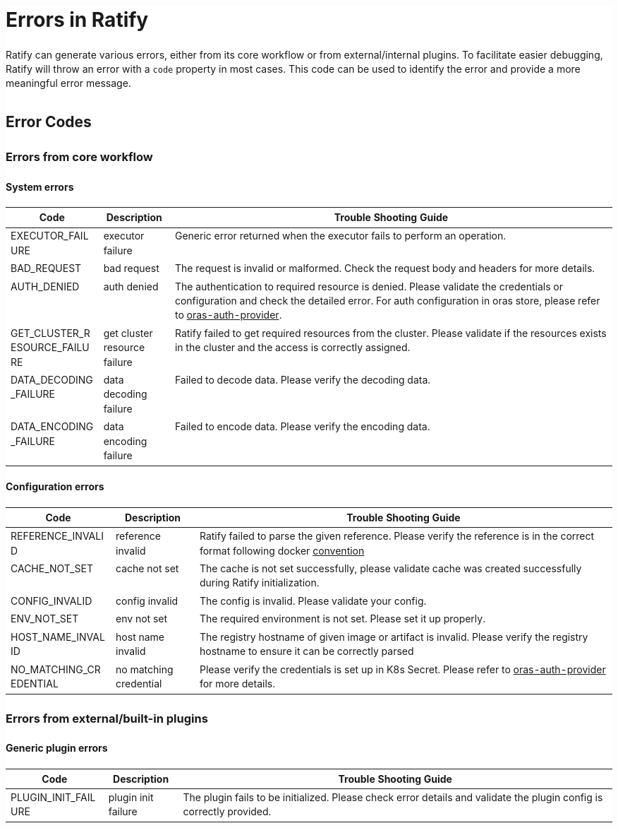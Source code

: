 # Errors in Ratify

Ratify can generate various errors, either from its core workflow or from external/internal plugins. To facilitate easier debugging, Ratify will throw an error with a `code` property in most cases. This code can be used to identify the error and provide a more meaningful error message.

## Error Codes

### Errors from core workflow

#### System errors

| Code                         | Description                  | Trouble Shooting Guide                                                                                                                                                                                                                                           |
| ---------------------------- | ---------------------------- | ---------------------------------------------------------------------------------------------------------------------------------------------------------------------------------------------------------------------------------------------------------------- |
| EXECUTOR_FAILURE             | executor failure             | Generic error returned when the executor fails to perform an operation.                                                                                                                                                                                          |
| BAD_REQUEST                  | bad request                  | The request is invalid or malformed. Check the request body and headers for more details.                                                                                                                                                                        |
| AUTH_DENIED                  | auth denied                  | The authentication to required resource is denied. Please validate the credentials or configuration and check the detailed error. For auth configuration in oras store, please refer to [oras-auth-provider](../plugins/store/oras.md#authentication-providers). |
| GET_CLUSTER_RESOURCE_FAILURE | get cluster resource failure | Ratify failed to get required resources from the cluster. Please validate if the resources exists in the cluster and the access is correctly assigned.                                                                                                           |
| DATA_DECODING_FAILURE        | data decoding failure        | Failed to decode data. Please verify the decoding data.                                                                                                                                                                                                          |
| DATA_ENCODING_FAILURE        | data encoding failure        | Failed to encode data. Please verify the encoding data.                                                                                                                                                                                                          |

#### Configuration errors

| Code                   | Description            | Trouble Shooting Guide                                                                                                                                                                       |
| ---------------------- | ---------------------- | -------------------------------------------------------------------------------------------------------------------------------------------------------------------------------------------- |
| REFERENCE_INVALID      | reference invalid      | Ratify failed to parse the given reference. Please verify the reference is in the correct format following docker [convention](https://docs.docker.com/engine/reference/commandline/images/) |
| CACHE_NOT_SET          | cache not set          | The cache is not set successfully, please validate cache was created successfully during Ratify initialization.                                                                              |
| CONFIG_INVALID         | config invalid         | The config is invalid. Please validate your config.                                                                                                                                          |
| ENV_NOT_SET            | env not set            | The required environment is not set. Please set it up properly.                                                                                                                              |
| HOST_NAME_INVALID      | host name invalid      | The registry hostname of given image or artifact is invalid. Please verify the registry hostname to ensure it can be correctly parsed                                                        |
| NO_MATCHING_CREDENTIAL | no matching credential | Please verify the credentials is set up in K8s Secret. Please refer to [oras-auth-provider](../plugins/store/oras.md#kubernetes-secrets) for more details.                                   |

### Errors from external/built-in plugins

#### Generic plugin errors

| Code                    | Description             | Trouble Shooting Guide                                                                                                                                                                                                                                            |
| ----------------------- | ----------------------- | ----------------------------------------------------------------------------------------------------------------------------------------------------------------------------------------------------------------------------------------------------------------- |
| PLUGIN_INIT_FAILURE     | plugin init failure     | The plugin fails to be initialized. Please check error details and validate the plugin config is correctly provided.                                                                                                                                              |